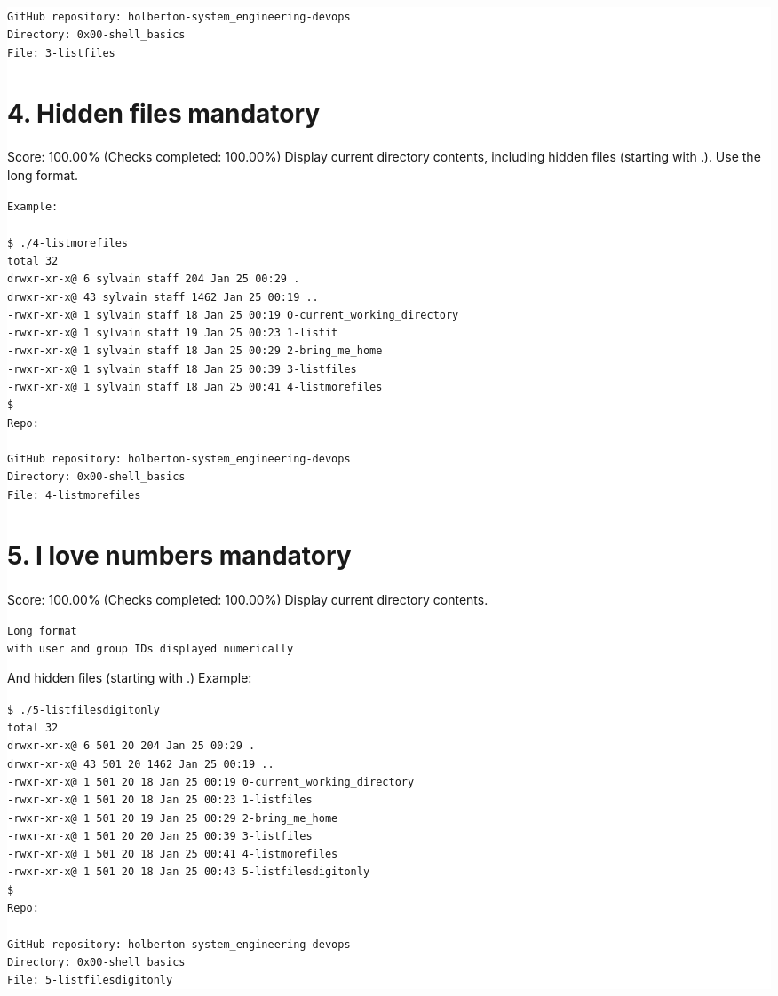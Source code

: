 	GitHub repository: holberton-system_engineering-devops
	Directory: 0x00-shell_basics
	File: 3-listfiles

# 4. Hidden files mandatory

Score: 100.00% (Checks completed: 100.00%)
	Display current directory contents, including hidden files (starting with .). Use the long format.

	Example:

	$ ./4-listmorefiles
	total 32
	drwxr-xr-x@ 6 sylvain staff 204 Jan 25 00:29 .
	drwxr-xr-x@ 43 sylvain staff 1462 Jan 25 00:19 ..
	-rwxr-xr-x@ 1 sylvain staff 18 Jan 25 00:19 0-current_working_directory
	-rwxr-xr-x@ 1 sylvain staff 19 Jan 25 00:23 1-listit
	-rwxr-xr-x@ 1 sylvain staff 18 Jan 25 00:29 2-bring_me_home
	-rwxr-xr-x@ 1 sylvain staff 18 Jan 25 00:39 3-listfiles
	-rwxr-xr-x@ 1 sylvain staff 18 Jan 25 00:41 4-listmorefiles
	$
	Repo:

	GitHub repository: holberton-system_engineering-devops
	Directory: 0x00-shell_basics
	File: 4-listmorefiles

# 5. I love numbers mandatory

Score: 100.00% (Checks completed: 100.00%)
	Display current directory contents.

	Long format
	with user and group IDs displayed numerically
And hidden files (starting with .)
	Example:

	$ ./5-listfilesdigitonly
	total 32
	drwxr-xr-x@ 6 501 20 204 Jan 25 00:29 .
	drwxr-xr-x@ 43 501 20 1462 Jan 25 00:19 ..
	-rwxr-xr-x@ 1 501 20 18 Jan 25 00:19 0-current_working_directory
	-rwxr-xr-x@ 1 501 20 18 Jan 25 00:23 1-listfiles
	-rwxr-xr-x@ 1 501 20 19 Jan 25 00:29 2-bring_me_home
	-rwxr-xr-x@ 1 501 20 20 Jan 25 00:39 3-listfiles
	-rwxr-xr-x@ 1 501 20 18 Jan 25 00:41 4-listmorefiles
	-rwxr-xr-x@ 1 501 20 18 Jan 25 00:43 5-listfilesdigitonly
	$
	Repo:

	GitHub repository: holberton-system_engineering-devops
	Directory: 0x00-shell_basics
	File: 5-listfilesdigitonly
